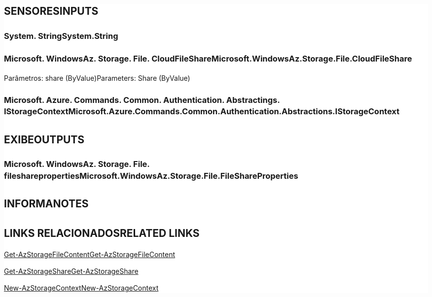 ## <span data-ttu-id="eac8b-141">SENSORES</span><span class="sxs-lookup"><span data-stu-id="eac8b-141">INPUTS</span></span>

### <span data-ttu-id="eac8b-142">System. String</span><span class="sxs-lookup"><span data-stu-id="eac8b-142">System.String</span></span>

### <span data-ttu-id="eac8b-143">Microsoft. WindowsAz. Storage. File. CloudFileShare</span><span class="sxs-lookup"><span data-stu-id="eac8b-143">Microsoft.WindowsAz.Storage.File.CloudFileShare</span></span>
<span data-ttu-id="eac8b-144">Parâmetros: share (ByValue)</span><span class="sxs-lookup"><span data-stu-id="eac8b-144">Parameters: Share (ByValue)</span></span>

### <span data-ttu-id="eac8b-145">Microsoft. Azure. Commands. Common. Authentication. Abstractings. IStorageContext</span><span class="sxs-lookup"><span data-stu-id="eac8b-145">Microsoft.Azure.Commands.Common.Authentication.Abstractions.IStorageContext</span></span>

## <span data-ttu-id="eac8b-146">EXIBE</span><span class="sxs-lookup"><span data-stu-id="eac8b-146">OUTPUTS</span></span>

### <span data-ttu-id="eac8b-147">Microsoft. WindowsAz. Storage. File. fileshareproperties</span><span class="sxs-lookup"><span data-stu-id="eac8b-147">Microsoft.WindowsAz.Storage.File.FileShareProperties</span></span>

## <span data-ttu-id="eac8b-148">INFORMA</span><span class="sxs-lookup"><span data-stu-id="eac8b-148">NOTES</span></span>

## <span data-ttu-id="eac8b-149">LINKS RELACIONADOS</span><span class="sxs-lookup"><span data-stu-id="eac8b-149">RELATED LINKS</span></span>

[<span data-ttu-id="eac8b-150">Get-AzStorageFileContent</span><span class="sxs-lookup"><span data-stu-id="eac8b-150">Get-AzStorageFileContent</span></span>](./Get-AzStorageFileContent.md)

[<span data-ttu-id="eac8b-151">Get-AzStorageShare</span><span class="sxs-lookup"><span data-stu-id="eac8b-151">Get-AzStorageShare</span></span>](./Get-AzStorageShare.md)

[<span data-ttu-id="eac8b-152">New-AzStorageContext</span><span class="sxs-lookup"><span data-stu-id="eac8b-152">New-AzStorageContext</span></span>](./New-AzStorageContext.md)
